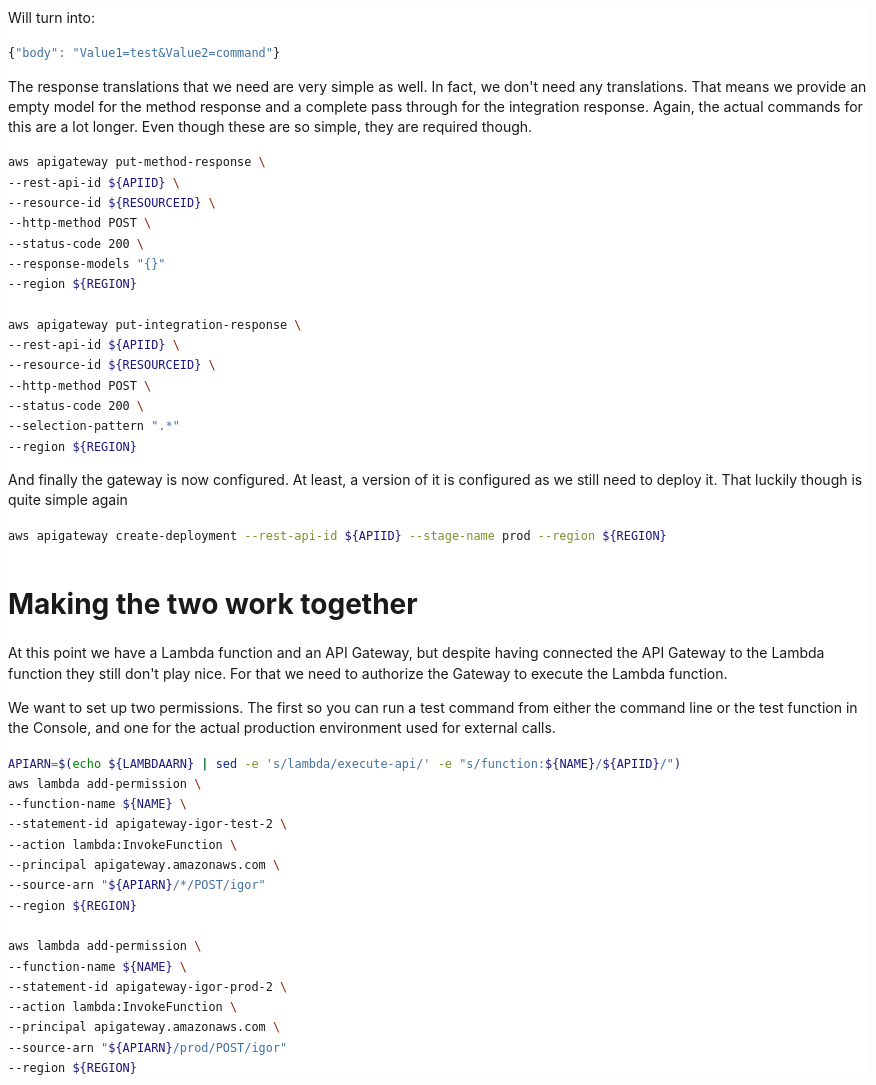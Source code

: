 Will turn into:

```javascript
{"body": "Value1=test&Value2=command"}
```

The response translations that we need are very simple as well. In fact, we don't need any translations. That means we provide an empty model for the method response and a complete pass through for the integration response. Again, the actual commands for this are a lot longer. Even though these are so simple, they are required though.

```bash
aws apigateway put-method-response \
--rest-api-id ${APIID} \
--resource-id ${RESOURCEID} \
--http-method POST \
--status-code 200 \
--response-models "{}"
--region ${REGION}

aws apigateway put-integration-response \
--rest-api-id ${APIID} \
--resource-id ${RESOURCEID} \
--http-method POST \
--status-code 200 \
--selection-pattern ".*"
--region ${REGION}
```

And finally the gateway is now configured. At least, a version of it is configured as we still need to deploy it. That luckily though is quite simple again

```bash
aws apigateway create-deployment --rest-api-id ${APIID} --stage-name prod --region ${REGION}
```

# Making the two work together

At this point we have a Lambda function and an API Gateway, but despite having connected the API Gateway to the Lambda function they still don't play nice. For that we need to authorize the Gateway to execute the Lambda function.

We want to set up two permissions. The first so you can run a test command from either the command line or the test function in the Console, and one for the actual production environment used for external calls.

```bash
APIARN=$(echo ${LAMBDAARN} | sed -e 's/lambda/execute-api/' -e "s/function:${NAME}/${APIID}/")
aws lambda add-permission \
--function-name ${NAME} \
--statement-id apigateway-igor-test-2 \
--action lambda:InvokeFunction \
--principal apigateway.amazonaws.com \
--source-arn "${APIARN}/*/POST/igor"
--region ${REGION}

aws lambda add-permission \
--function-name ${NAME} \
--statement-id apigateway-igor-prod-2 \
--action lambda:InvokeFunction \
--principal apigateway.amazonaws.com \
--source-arn "${APIARN}/prod/POST/igor"
--region ${REGION}
```
